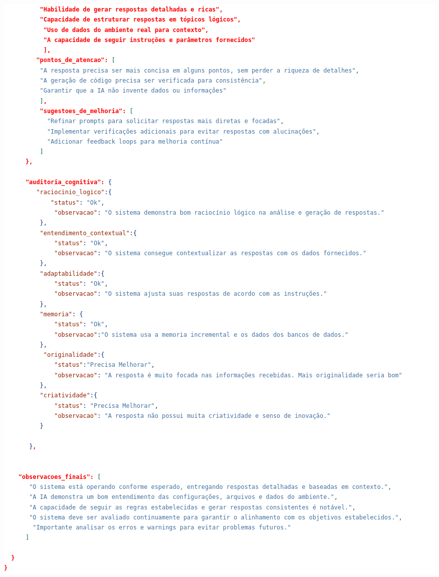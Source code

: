 ```json
          "Habilidade de gerar respostas detalhadas e ricas",
          "Capacidade de estruturar respostas em tópicos lógicos",
           "Uso de dados do ambiente real para contexto",
           "A capacidade de seguir instruções e parâmetros fornecidos"
           ],
         "pontos_de_atencao": [
          "A resposta precisa ser mais concisa em alguns pontos, sem perder a riqueza de detalhes",
          "A geração de código precisa ser verificada para consistência",
          "Garantir que a IA não invente dados ou informações"
          ],
          "sugestoes_de_melhoria": [
            "Refinar prompts para solicitar respostas mais diretas e focadas",
            "Implementar verificações adicionais para evitar respostas com alucinações",
            "Adicionar feedback loops para melhoria contínua"
          ]
      },

      "auditoria_cognitiva": {
         "raciocinio_logico":{
             "status": "Ok",
              "observacao": "O sistema demonstra bom raciocínio lógico na análise e geração de respostas."
          },
          "entendimento_contextual":{
              "status": "Ok",
              "observacao": "O sistema consegue contextualizar as respostas com os dados fornecidos."
          },
          "adaptabilidade":{
              "status": "Ok",
              "observacao": "O sistema ajusta suas respostas de acordo com as instruções."
          },
          "memoria": {
              "status": "Ok",
              "observacao":"O sistema usa a memoria incremental e os dados dos bancos de dados."
          },
           "originalidade":{
              "status":"Precisa Melhorar",
              "observacao": "A resposta é muito focada nas informações recebidas. Mais originalidade seria bom"
          },
          "criatividade":{
              "status": "Precisa Melhorar",
              "observacao": "A resposta não possui muita criatividade e senso de inovação."
          }

       },


    "observacoes_finais": [
       "O sistema está operando conforme esperado, entregando respostas detalhadas e baseadas em contexto.",
       "A IA demonstra um bom entendimento das configurações, arquivos e dados do ambiente.",
       "A capacidade de seguir as regras estabelecidas e gerar respostas consistentes é notável.",
       "O sistema deve ser avaliado continuamente para garantir o alinhamento com os objetivos estabelecidos.",
        "Importante analisar os erros e warnings para evitar problemas futuros."
      ]
    
  }
}

```
